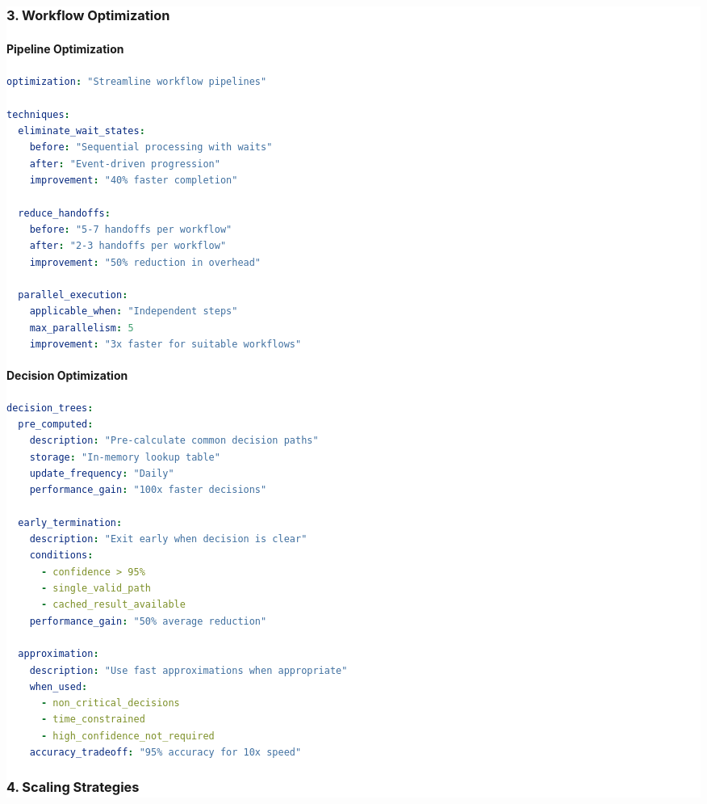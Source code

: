```yaml
```

### 3. Workflow Optimization

#### Pipeline Optimization
```yaml
optimization: "Streamline workflow pipelines"

techniques:
  eliminate_wait_states:
    before: "Sequential processing with waits"
    after: "Event-driven progression"
    improvement: "40% faster completion"
  
  reduce_handoffs:
    before: "5-7 handoffs per workflow"
    after: "2-3 handoffs per workflow"
    improvement: "50% reduction in overhead"
  
  parallel_execution:
    applicable_when: "Independent steps"
    max_parallelism: 5
    improvement: "3x faster for suitable workflows"
```

#### Decision Optimization
```yaml
decision_trees:
  pre_computed:
    description: "Pre-calculate common decision paths"
    storage: "In-memory lookup table"
    update_frequency: "Daily"
    performance_gain: "100x faster decisions"
  
  early_termination:
    description: "Exit early when decision is clear"
    conditions:
      - confidence > 95%
      - single_valid_path
      - cached_result_available
    performance_gain: "50% average reduction"
  
  approximation:
    description: "Use fast approximations when appropriate"
    when_used:
      - non_critical_decisions
      - time_constrained
      - high_confidence_not_required
    accuracy_tradeoff: "95% accuracy for 10x speed"
```

### 4. Scaling Strategies
